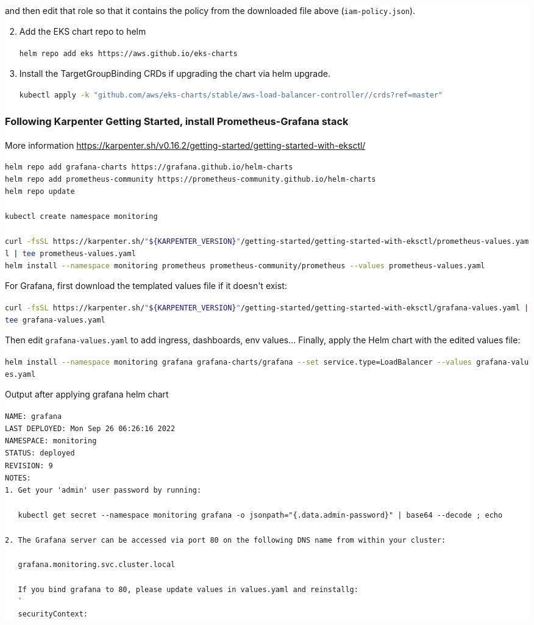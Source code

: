    and then edit that role so that it contains the policy from the downloaded file above (`iam-policy.json`).

2. Add the EKS chart repo to helm

   ```sh
   helm repo add eks https://aws.github.io/eks-charts
   ```

3. Install the TargetGroupBinding CRDs if upgrading the chart via helm upgrade.

   ```sh
   kubectl apply -k "github.com/aws/eks-charts/stable/aws-load-balancer-controller//crds?ref=master"
   ```

### Following **Karpenter** Getting Started, install Prometheus-Grafana stack

More information <https://karpenter.sh/v0.16.2/getting-started/getting-started-with-eksctl/>

```sh
helm repo add grafana-charts https://grafana.github.io/helm-charts
helm repo add prometheus-community https://prometheus-community.github.io/helm-charts
helm repo update

kubectl create namespace monitoring

curl -fsSL https://karpenter.sh/"${KARPENTER_VERSION}"/getting-started/getting-started-with-eksctl/prometheus-values.yaml | tee prometheus-values.yaml
helm install --namespace monitoring prometheus prometheus-community/prometheus --values prometheus-values.yaml
```

For Grafana, first download the templated values file if it doesn't exist:

```sh
curl -fsSL https://karpenter.sh/"${KARPENTER_VERSION}"/getting-started/getting-started-with-eksctl/grafana-values.yaml | tee grafana-values.yaml
```

Then edit `grafana-values.yaml` to add ingress, dashboards, env values...
Finally, apply the Helm chart with the edited values file:

```sh
helm install --namespace monitoring grafana grafana-charts/grafana --set service.type=LoadBalancer --values grafana-values.yaml
```

Output after applying grafana helm chart

```test
NAME: grafana
LAST DEPLOYED: Mon Sep 26 06:26:16 2022
NAMESPACE: monitoring
STATUS: deployed
REVISION: 9
NOTES:
1. Get your 'admin' user password by running:

   kubectl get secret --namespace monitoring grafana -o jsonpath="{.data.admin-password}" | base64 --decode ; echo

2. The Grafana server can be accessed via port 80 on the following DNS name from within your cluster:

   grafana.monitoring.svc.cluster.local

   If you bind grafana to 80, please update values in values.yaml and reinstallg:
   `
   securityContext:
```